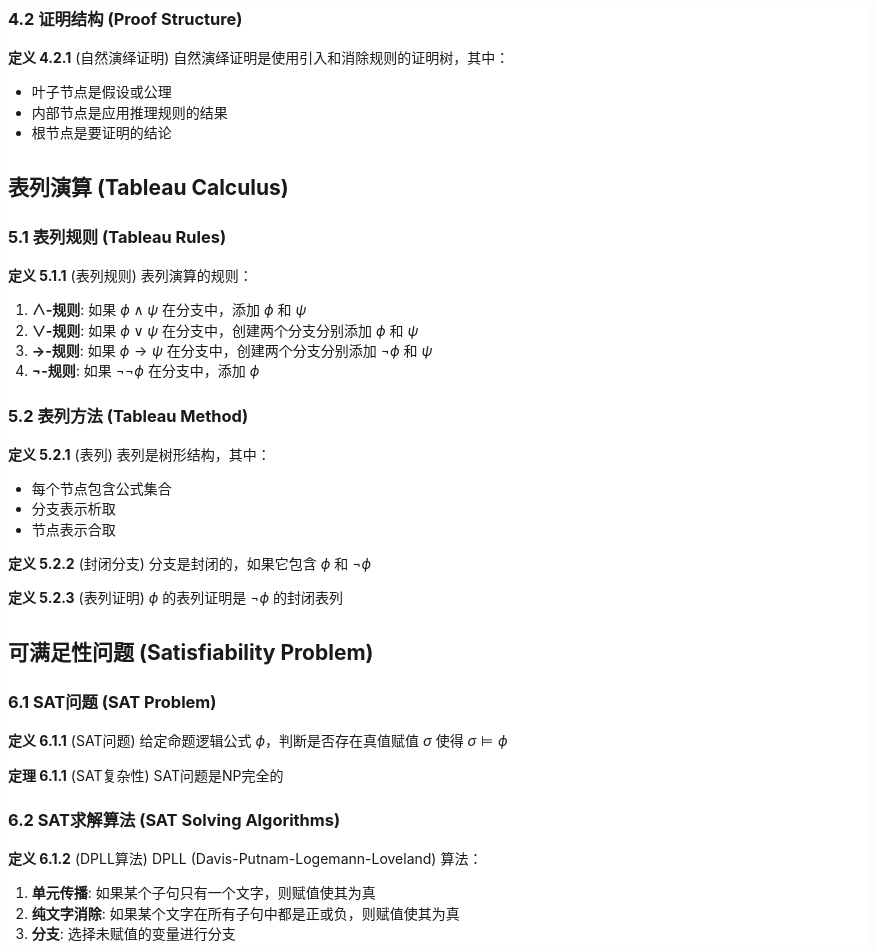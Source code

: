 ### 4.2 证明结构 (Proof Structure)

**定义 4.2.1** (自然演绎证明)
自然演绎证明是使用引入和消除规则的证明树，其中：

- 叶子节点是假设或公理
- 内部节点是应用推理规则的结果
- 根节点是要证明的结论

## 表列演算 (Tableau Calculus)

### 5.1 表列规则 (Tableau Rules)

**定义 5.1.1** (表列规则)
表列演算的规则：

1. **$\land$-规则**: 如果 $\phi \land \psi$ 在分支中，添加 $\phi$ 和 $\psi$
2. **$\lor$-规则**: 如果 $\phi \lor \psi$ 在分支中，创建两个分支分别添加 $\phi$ 和 $\psi$
3. **$\rightarrow$-规则**: 如果 $\phi \rightarrow \psi$ 在分支中，创建两个分支分别添加 $\neg\phi$ 和 $\psi$
4. **$\neg$-规则**: 如果 $\neg\neg\phi$ 在分支中，添加 $\phi$

### 5.2 表列方法 (Tableau Method)

**定义 5.2.1** (表列)
表列是树形结构，其中：

- 每个节点包含公式集合
- 分支表示析取
- 节点表示合取

**定义 5.2.2** (封闭分支)
分支是封闭的，如果它包含 $\phi$ 和 $\neg\phi$

**定义 5.2.3** (表列证明)
$\phi$ 的表列证明是 $\neg\phi$ 的封闭表列

## 可满足性问题 (Satisfiability Problem)

### 6.1 SAT问题 (SAT Problem)

**定义 6.1.1** (SAT问题)
给定命题逻辑公式 $\phi$，判断是否存在真值赋值 $\sigma$ 使得 $\sigma \models \phi$

**定理 6.1.1** (SAT复杂性)
SAT问题是NP完全的

### 6.2 SAT求解算法 (SAT Solving Algorithms)

**定义 6.1.2** (DPLL算法)
DPLL (Davis-Putnam-Logemann-Loveland) 算法：

1. **单元传播**: 如果某个子句只有一个文字，则赋值使其为真
2. **纯文字消除**: 如果某个文字在所有子句中都是正或负，则赋值使其为真
3. **分支**: 选择未赋值的变量进行分支
